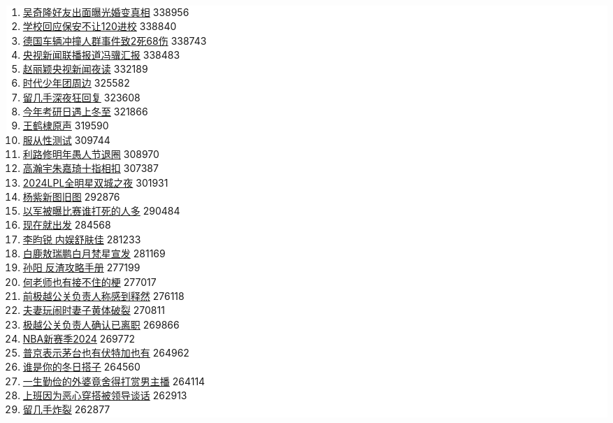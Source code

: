1. [吴奇隆好友出面曝光婚变真相](https://s.weibo.com/weibo?q=%23%E5%90%B4%E5%A5%87%E9%9A%86%E5%A5%BD%E5%8F%8B%E5%87%BA%E9%9D%A2%E6%9B%9D%E5%85%89%E5%A9%9A%E5%8F%98%E7%9C%9F%E7%9B%B8%23&t=31&band_rank=12&Refer=top) 338956
1. [学校回应保安不让120进校](https://s.weibo.com/weibo?q=%23%E5%AD%A6%E6%A0%A1%E5%9B%9E%E5%BA%94%E4%BF%9D%E5%AE%89%E4%B8%8D%E8%AE%A9120%E8%BF%9B%E6%A0%A1%23&t=31&band_rank=10&Refer=top) 338840
1. [德国车辆冲撞人群事件致2死68伤](https://s.weibo.com/weibo?q=%23%E5%BE%B7%E5%9B%BD%E8%BD%A6%E8%BE%86%E5%86%B2%E6%92%9E%E4%BA%BA%E7%BE%A4%E4%BA%8B%E4%BB%B6%E8%87%B42%E6%AD%BB68%E4%BC%A4%23&t=31&band_rank=11&Refer=top) 338743
1. [央视新闻联播报道冯骥汇报](https://s.weibo.com/weibo?q=%23%E5%A4%AE%E8%A7%86%E6%96%B0%E9%97%BB%E8%81%94%E6%92%AD%E6%8A%A5%E9%81%93%E5%86%AF%E9%AA%A5%E6%B1%87%E6%8A%A5%23&t=31&band_rank=13&Refer=top) 338483
1. [赵丽颖央视新闻夜读](https://s.weibo.com/weibo?q=%23%E8%B5%B5%E4%B8%BD%E9%A2%96%E5%A4%AE%E8%A7%86%E6%96%B0%E9%97%BB%E5%A4%9C%E8%AF%BB%23&t=31&band_rank=14&Refer=top) 332189
1. [时代少年团周边](https://s.weibo.com/weibo?q=%E6%97%B6%E4%BB%A3%E5%B0%91%E5%B9%B4%E5%9B%A2%E5%91%A8%E8%BE%B9&t=31&band_rank=15&Refer=top) 325582
1. [留几手深夜狂回复](https://s.weibo.com/weibo?q=%23%E7%95%99%E5%87%A0%E6%89%8B%E6%B7%B1%E5%A4%9C%E7%8B%82%E5%9B%9E%E5%A4%8D%23&t=31&band_rank=14&Refer=top) 323608
1. [今年考研日遇上冬至](https://s.weibo.com/weibo?q=%23%E4%BB%8A%E5%B9%B4%E8%80%83%E7%A0%94%E6%97%A5%E9%81%87%E4%B8%8A%E5%86%AC%E8%87%B3%23&t=31&band_rank=15&Refer=top) 321866
1. [王鹤棣原声](https://s.weibo.com/weibo?q=%E7%8E%8B%E9%B9%A4%E6%A3%A3%E5%8E%9F%E5%A3%B0&t=31&band_rank=16&Refer=top) 319590
1. [服从性测试](https://s.weibo.com/weibo?q=%E6%9C%8D%E4%BB%8E%E6%80%A7%E6%B5%8B%E8%AF%95&t=31&band_rank=16&Refer=top) 309744
1. [利路修明年愚人节退圈](https://s.weibo.com/weibo?q=%23%E5%88%A9%E8%B7%AF%E4%BF%AE%E6%98%8E%E5%B9%B4%E6%84%9A%E4%BA%BA%E8%8A%82%E9%80%80%E5%9C%88%23&t=31&band_rank=17&Refer=top) 308970
1. [高瀚宇朱嘉琦十指相扣](https://s.weibo.com/weibo?q=%23%E9%AB%98%E7%80%9A%E5%AE%87%E6%9C%B1%E5%98%89%E7%90%A6%E5%8D%81%E6%8C%87%E7%9B%B8%E6%89%A3%23&t=31&band_rank=14&Refer=top) 307387
1. [2024LPL全明星双城之夜](https://s.weibo.com/weibo?q=%232024LPL%E5%85%A8%E6%98%8E%E6%98%9F%E5%8F%8C%E5%9F%8E%E4%B9%8B%E5%A4%9C%23&t=31&band_rank=15&Refer=top) 301931
1. [杨紫新图旧图](https://s.weibo.com/weibo?q=%23%E6%9D%A8%E7%B4%AB%E6%96%B0%E5%9B%BE%E6%97%A7%E5%9B%BE%23&t=31&band_rank=17&Refer=top) 292876
1. [以军被曝比赛谁打死的人多](https://s.weibo.com/weibo?q=%23%E4%BB%A5%E5%86%9B%E8%A2%AB%E6%9B%9D%E6%AF%94%E8%B5%9B%E8%B0%81%E6%89%93%E6%AD%BB%E7%9A%84%E4%BA%BA%E5%A4%9A%23&t=31&band_rank=18&Refer=top) 290484
1. [现在就出发](https://s.weibo.com/weibo?q=%E7%8E%B0%E5%9C%A8%E5%B0%B1%E5%87%BA%E5%8F%91&t=31&band_rank=19&Refer=top) 284568
1. [李昀锐 内娱舒肤佳](https://s.weibo.com/weibo?q=%E6%9D%8E%E6%98%80%E9%94%90%20%E5%86%85%E5%A8%B1%E8%88%92%E8%82%A4%E4%BD%B3&t=31&band_rank=27&Refer=top) 281233
1. [白鹿敖瑞鹏白月梵星宣发](https://s.weibo.com/weibo?q=%23%E7%99%BD%E9%B9%BF%E6%95%96%E7%91%9E%E9%B9%8F%E7%99%BD%E6%9C%88%E6%A2%B5%E6%98%9F%E5%AE%A3%E5%8F%91%23&t=31&band_rank=18&Refer=top) 281169
1. [孙阳 反渣攻略手册](https://s.weibo.com/weibo?q=%E5%AD%99%E9%98%B3%20%E5%8F%8D%E6%B8%A3%E6%94%BB%E7%95%A5%E6%89%8B%E5%86%8C&t=31&band_rank=19&Refer=top) 277199
1. [何老师也有接不住的梗](https://s.weibo.com/weibo?q=%E4%BD%95%E8%80%81%E5%B8%88%E4%B9%9F%E6%9C%89%E6%8E%A5%E4%B8%8D%E4%BD%8F%E7%9A%84%E6%A2%97&t=31&band_rank=38&Refer=top) 277017
1. [前极越公关负责人称感到释然](https://s.weibo.com/weibo?q=%23%E5%89%8D%E6%9E%81%E8%B6%8A%E5%85%AC%E5%85%B3%E8%B4%9F%E8%B4%A3%E4%BA%BA%E7%A7%B0%E6%84%9F%E5%88%B0%E9%87%8A%E7%84%B6%23&t=31&band_rank=20&Refer=top) 276118
1. [夫妻玩闹时妻子黄体破裂](https://s.weibo.com/weibo?q=%23%E5%A4%AB%E5%A6%BB%E7%8E%A9%E9%97%B9%E6%97%B6%E5%A6%BB%E5%AD%90%E9%BB%84%E4%BD%93%E7%A0%B4%E8%A3%82%23&t=31&band_rank=22&Refer=top) 270811
1. [极越公关负责人确认已离职](https://s.weibo.com/weibo?q=%23%E6%9E%81%E8%B6%8A%E5%85%AC%E5%85%B3%E8%B4%9F%E8%B4%A3%E4%BA%BA%E7%A1%AE%E8%AE%A4%E5%B7%B2%E7%A6%BB%E8%81%8C%23&t=31&band_rank=20&Refer=top) 269866
1. [NBA新赛季2024](https://s.weibo.com/weibo?q=%23NBA%E6%96%B0%E8%B5%9B%E5%AD%A32024%23&t=31&band_rank=20&Refer=top) 269772
1. [普京表示茅台也有伏特加也有](https://s.weibo.com/weibo?q=%23%E6%99%AE%E4%BA%AC%E8%A1%A8%E7%A4%BA%E8%8C%85%E5%8F%B0%E4%B9%9F%E6%9C%89%E4%BC%8F%E7%89%B9%E5%8A%A0%E4%B9%9F%E6%9C%89%23&t=31&band_rank=15&Refer=top) 264962
1. [谁是你的冬日搭子](https://s.weibo.com/weibo?q=%23%E8%B0%81%E6%98%AF%E4%BD%A0%E7%9A%84%E5%86%AC%E6%97%A5%E6%90%AD%E5%AD%90%23&t=31&band_rank=40&Refer=top) 264560
1. [一生勤俭的外婆竟舍得打赏男主播](https://s.weibo.com/weibo?q=%23%E4%B8%80%E7%94%9F%E5%8B%A4%E4%BF%AD%E7%9A%84%E5%A4%96%E5%A9%86%E7%AB%9F%E8%88%8D%E5%BE%97%E6%89%93%E8%B5%8F%E7%94%B7%E4%B8%BB%E6%92%AD%23&t=31&band_rank=22&Refer=top) 264114
1. [上班因为恶心穿搭被领导谈话](https://s.weibo.com/weibo?q=%23%E4%B8%8A%E7%8F%AD%E5%9B%A0%E4%B8%BA%E6%81%B6%E5%BF%83%E7%A9%BF%E6%90%AD%E8%A2%AB%E9%A2%86%E5%AF%BC%E8%B0%88%E8%AF%9D%23&t=31&band_rank=21&Refer=top) 262913
1. [留几手炸裂](https://s.weibo.com/weibo?q=%23%E7%95%99%E5%87%A0%E6%89%8B%E7%82%B8%E8%A3%82%23&t=31&band_rank=16&Refer=top) 262877